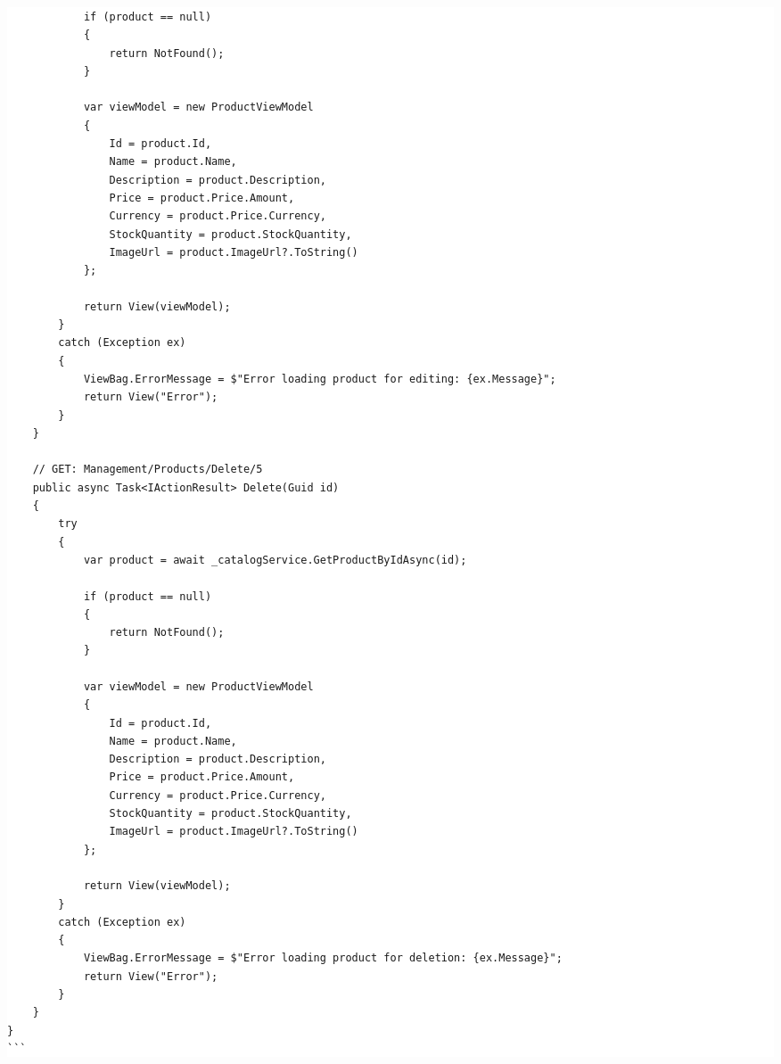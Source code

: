                 if (product == null)
                {
                    return NotFound();
                }
                
                var viewModel = new ProductViewModel
                {
                    Id = product.Id,
                    Name = product.Name,
                    Description = product.Description,
                    Price = product.Price.Amount,
                    Currency = product.Price.Currency,
                    StockQuantity = product.StockQuantity,
                    ImageUrl = product.ImageUrl?.ToString()
                };
                
                return View(viewModel);
            }
            catch (Exception ex)
            {
                ViewBag.ErrorMessage = $"Error loading product for editing: {ex.Message}";
                return View("Error");
            }
        }

        // GET: Management/Products/Delete/5
        public async Task<IActionResult> Delete(Guid id)
        {
            try
            {
                var product = await _catalogService.GetProductByIdAsync(id);
                
                if (product == null)
                {
                    return NotFound();
                }
                
                var viewModel = new ProductViewModel
                {
                    Id = product.Id,
                    Name = product.Name,
                    Description = product.Description,
                    Price = product.Price.Amount,
                    Currency = product.Price.Currency,
                    StockQuantity = product.StockQuantity,
                    ImageUrl = product.ImageUrl?.ToString()
                };
                
                return View(viewModel);
            }
            catch (Exception ex)
            {
                ViewBag.ErrorMessage = $"Error loading product for deletion: {ex.Message}";
                return View("Error");
            }
        }
    }
    ```
